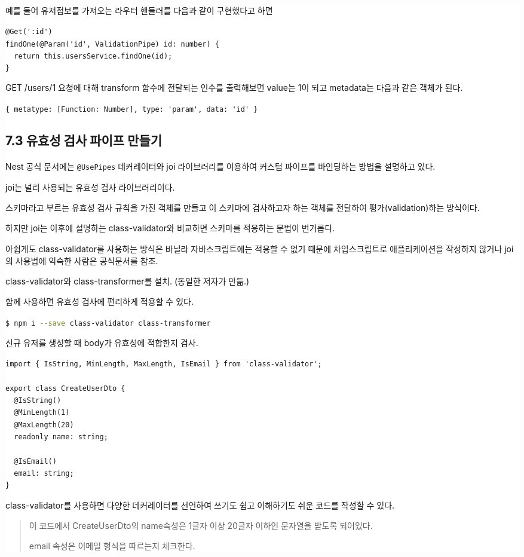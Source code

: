 예를 들어 유저점보를 가져오는 라우터 핸들러를 다음과 같이 구현했다고 하면

```tsx
@Get(':id')
findOne(@Param('id', ValidationPipe) id: number) {
  return this.usersService.findOne(id);
}
```

GET /users/1 요청에 대해 transform 함수에 전달되는 인수를 출력해보면 value는 1이 되고 metadata는 다음과 같은 객체가 된다.

```tsx
{ metatype: [Function: Number], type: 'param', data: 'id' }
```

## 7.3 유효성 검사 파이프 만들기

Nest 공식 문서에는 `@UsePipes` 데커레이터와 joi 라이브러리를 이용하여 커스텀 파이프를 바인딩하는 방법을 설명하고 있다. 

joi는 널리 사용되는 유효성 검사 라이브러리이다.

스키마라고 부르는 유효성 검사 규칙을 가진 객체를 만들고 이 스키마에 검사하고자 하는 객체를 전달하여 평가(validation)하는 방식이다. 

하지만 joi는 이후에 설명하는 class-validator와 비교하면 스키마를 적용하는 문법이 번거롭다.

아쉽게도 class-validator를 사용하는 방식은 바닐라 자바스크립트에는 적용할 수 없기 때문에 차입스크립트로 애플리케이션을 작성하지 않거나 joi의 사용법에 익숙한 사람은 공식문서를 참조.

class-validator와 class-transformer를 설치. (동일한 저자가 만듦.)

함께 사용하면 유효성 검사에 편리하게 적용할 수 있다.

```bash
$ npm i --save class-validator class-transformer
```

신규 유저를 생성할 때 body가 유효성에 적합한지 검사.

```tsx
import { IsString, MinLength, MaxLength, IsEmail } from 'class-validator';

export class CreateUserDto {
  @IsString()
  @MinLength(1)
  @MaxLength(20)
  readonly name: string;

  @IsEmail()
  email: string;
}
```

class-validator를 사용하면 다양한 데커레이터를 선언하여 쓰기도 쉽고 이해하기도 쉬운 코드를 작성할 수 있다. 

> 이 코드에서 CreateUserDto의 name속성은 1글자 이상 20글자 이하인 문자열을 받도록 되어있다.
> 
> 
> email 속성은 이메일 형식을 따르는지 체크한다.
> 

